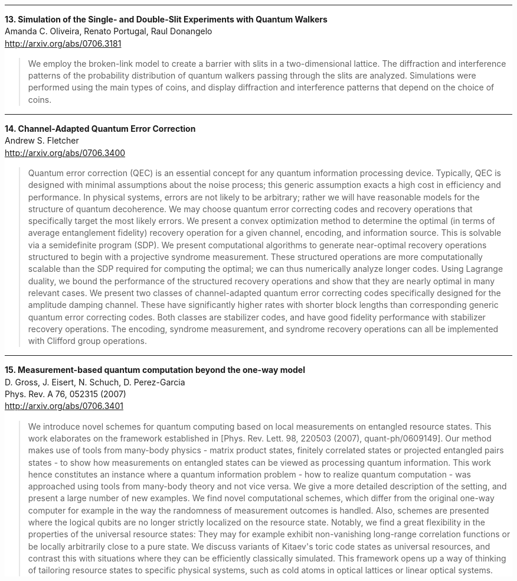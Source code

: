 ------

**13.    Simulation of the Single- and Double-Slit Experiments with Quantum Walkers**  
Amanda C. Oliveira, Renato Portugal, Raul Donangelo  
http://arxiv.org/abs/0706.3181  
<blockquote>
<p>
We employ the broken-link model to create a barrier with slits in a two-dimensional lattice. The diffraction and interference patterns of the probability distribution of quantum walkers passing through the slits are analyzed. Simulations were performed using the main types of coins, and display diffraction and interference patterns that depend on the choice of coins.
</p>
</blockquote>

------

**14.    Channel-Adapted Quantum Error Correction**  
Andrew S. Fletcher  
http://arxiv.org/abs/0706.3400  
<blockquote>
<p>
Quantum error correction (QEC) is an essential concept for any quantum information processing device. Typically, QEC is designed with minimal assumptions about the noise process; this generic assumption exacts a high cost in efficiency and performance. In physical systems, errors are not likely to be arbitrary; rather we will have reasonable models for the structure of quantum decoherence. We may choose quantum error correcting codes and recovery operations that specifically target the most likely errors. We present a convex optimization method to determine the optimal (in terms of average entanglement fidelity) recovery operation for a given channel, encoding, and information source. This is solvable via a semidefinite program (SDP). We present computational algorithms to generate near-optimal recovery operations structured to begin with a projective syndrome measurement. These structured operations are more computationally scalable than the SDP required for computing the optimal; we can thus numerically analyze longer codes. Using Lagrange duality, we bound the performance of the structured recovery operations and show that they are nearly optimal in many relevant cases. We present two classes of channel-adapted quantum error correcting codes specifically designed for the amplitude damping channel. These have significantly higher rates with shorter block lengths than corresponding generic quantum error correcting codes. Both classes are stabilizer codes, and have good fidelity performance with stabilizer recovery operations. The encoding, syndrome measurement, and syndrome recovery operations can all be implemented with Clifford group operations.
</p>
</blockquote>

------

**15.    Measurement-based quantum computation beyond the one-way model**  
D. Gross, J. Eisert, N. Schuch, D. Perez-Garcia  
Phys. Rev. A 76, 052315 (2007)  
http://arxiv.org/abs/0706.3401  
<blockquote>
<p>
We introduce novel schemes for quantum computing based on local measurements on entangled resource states. This work elaborates on the framework established in [Phys. Rev. Lett. 98, 220503 (2007), quant-ph/0609149]. Our method makes use of tools from many-body physics - matrix product states, finitely correlated states or projected entangled pairs states - to show how measurements on entangled states can be viewed as processing quantum information. This work hence constitutes an instance where a quantum information problem - how to realize quantum computation - was approached using tools from many-body theory and not vice versa. We give a more detailed description of the setting, and present a large number of new examples. We find novel computational schemes, which differ from the original one-way computer for example in the way the randomness of measurement outcomes is handled. Also, schemes are presented where the logical qubits are no longer strictly localized on the resource state. Notably, we find a great flexibility in the properties of the universal resource states: They may for example exhibit non-vanishing long-range correlation functions or be locally arbitrarily close to a pure state. We discuss variants of Kitaev's toric code states as universal resources, and contrast this with situations where they can be efficiently classically simulated. This framework opens up a way of thinking of tailoring resource states to specific physical systems, such as cold atoms in optical lattices or linear optical systems.